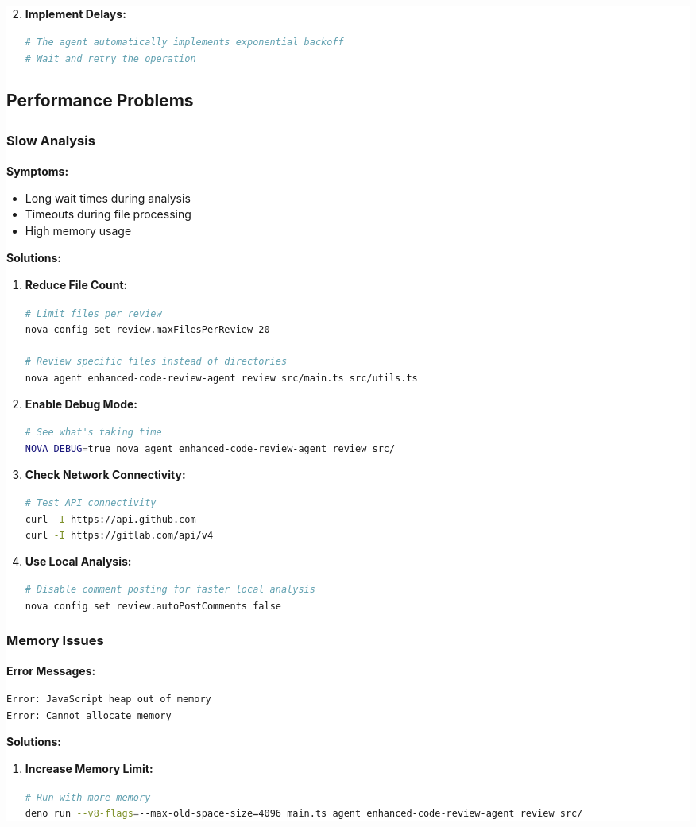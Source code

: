 2. **Implement Delays:**
   ```bash
   # The agent automatically implements exponential backoff
   # Wait and retry the operation
   ```

## Performance Problems

### Slow Analysis

**Symptoms:**
- Long wait times during analysis
- Timeouts during file processing
- High memory usage

**Solutions:**

1. **Reduce File Count:**
   ```bash
   # Limit files per review
   nova config set review.maxFilesPerReview 20
   
   # Review specific files instead of directories
   nova agent enhanced-code-review-agent review src/main.ts src/utils.ts
   ```

2. **Enable Debug Mode:**
   ```bash
   # See what's taking time
   NOVA_DEBUG=true nova agent enhanced-code-review-agent review src/
   ```

3. **Check Network Connectivity:**
   ```bash
   # Test API connectivity
   curl -I https://api.github.com
   curl -I https://gitlab.com/api/v4
   ```

4. **Use Local Analysis:**
   ```bash
   # Disable comment posting for faster local analysis
   nova config set review.autoPostComments false
   ```

### Memory Issues

**Error Messages:**
```
Error: JavaScript heap out of memory
Error: Cannot allocate memory
```

**Solutions:**

1. **Increase Memory Limit:**
   ```bash
   # Run with more memory
   deno run --v8-flags=--max-old-space-size=4096 main.ts agent enhanced-code-review-agent review src/
   ```
